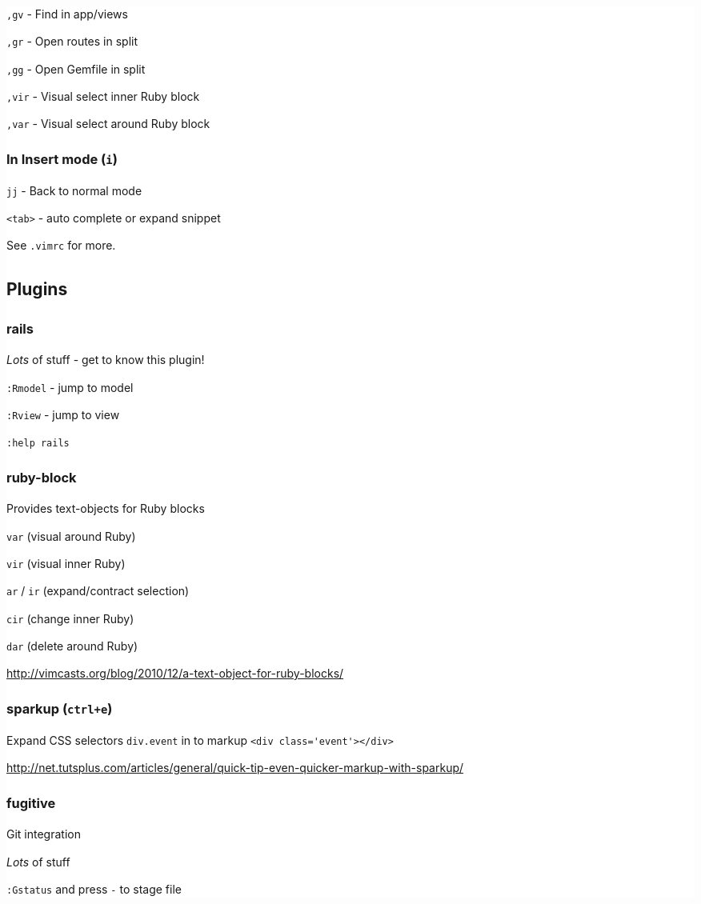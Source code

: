 `,gv`    - Find in app/views

`,gr`    - Open routes in split

`,gg`    - Open Gemfile in split

`,vir`   - Visual select inner Ruby block

`,var`   - Visual select around Ruby block

### In Insert mode (`i`)

`jj` - Back to normal mode

`<tab>` - auto complete or expand snippet

See `.vimrc` for more.

## Plugins

### rails            

*Lots* of stuff - get to know this plugin!

`:Rmodel` - jump to model

`:Rview` - jump to view

`:help rails`

### ruby-block

Provides text-objects for Ruby blocks

`var` (visual around Ruby)

`vir` (visual inner Ruby)

`ar` / `ir` (expand/contract selection)

`cir` (change inner Ruby)

`dar` (delete around Ruby)

http://vimcasts.org/blog/2010/12/a-text-object-for-ruby-blocks/

### sparkup (`ctrl+e`)

Expand CSS selectors `div.event` in to markup `<div class='event'></div>`

http://net.tutsplus.com/articles/general/quick-tip-even-quicker-markup-with-sparkup/

### fugitive         

Git integration

*Lots* of stuff

`:Gstatus` and press `-` to stage file
